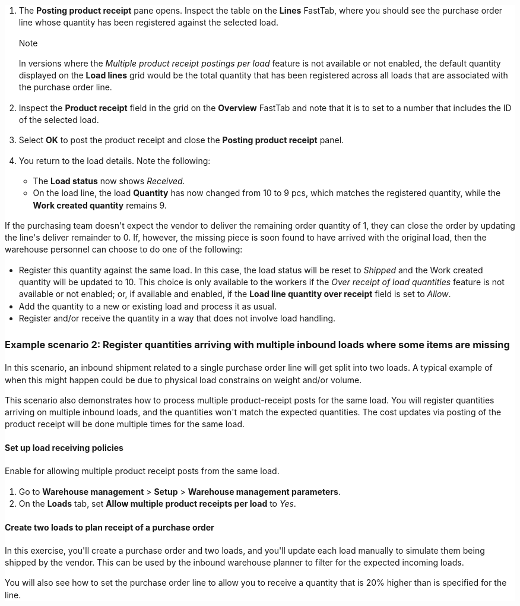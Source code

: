 1. The **Posting product receipt** pane opens. Inspect the table on the **Lines** FastTab, where you should see the purchase order line whose quantity has been registered against the selected load.

    > [!NOTE]
    > In versions where the _Multiple product receipt postings per load_ feature is not available or not enabled, the default quantity displayed on the **Load lines** grid would be the total quantity that has been registered across all loads that are associated with the purchase order line.

1. Inspect the **Product receipt** field in the grid on the **Overview** FastTab and note that it is to set to a number that includes the ID of the selected load.

1. Select **OK** to post the product receipt and close the **Posting product receipt** panel.

1. You return to the load details. Note the following:
    - The **Load status** now shows _Received._
    - On the load line, the load **Quantity** has now changed from 10 to 9 pcs, which matches the registered quantity, while the **Work created quantity** remains 9.

If the purchasing team doesn't expect the vendor to deliver the remaining order quantity of 1, they can close the order by updating the line's deliver remainder to 0. If, however, the missing piece is soon found to have arrived with the original load, then the warehouse personnel can choose to do one of the following:

- Register this quantity against the same load. In this case, the load status will be reset to _Shipped_ and the Work created quantity will be updated to 10. This choice is only available to the workers if the _Over receipt of load quantities_ feature is not available or not enabled; or, if available and enabled, if the **Load line quantity over receipt** field is set to _Allow_.
- Add the quantity to a new or existing load and process it as usual.
- Register and/or receive the quantity in a way that does not involve load handling.

### Example scenario 2: Register quantities arriving with multiple inbound loads where some items are missing

In this scenario, an inbound shipment related to a single purchase order line will get split into two loads. A typical example of when this might happen could be due to physical load constrains on weight and/or volume.

This scenario also demonstrates how to process multiple product-receipt posts for the same load. You will register quantities arriving on multiple inbound loads, and the quantities won't match the expected quantities. The cost updates via posting of the product receipt will be done multiple times for the same load.

#### Set up load receiving policies

Enable for allowing multiple product receipt posts from the same load.

1. Go to **Warehouse management** > **Setup** > **Warehouse management parameters**.
1. On the **Loads** tab, set **Allow multiple product receipts per load** to _Yes_.

#### Create two loads to plan receipt of a purchase order

In this exercise, you'll create a purchase order and two loads, and you'll update each load manually to simulate them being shipped by the vendor. This can be used by the inbound warehouse planner to filter for the expected incoming loads.

You will also see how to set the purchase order line to allow you to receive a quantity that is 20% higher than is specified for the line.
